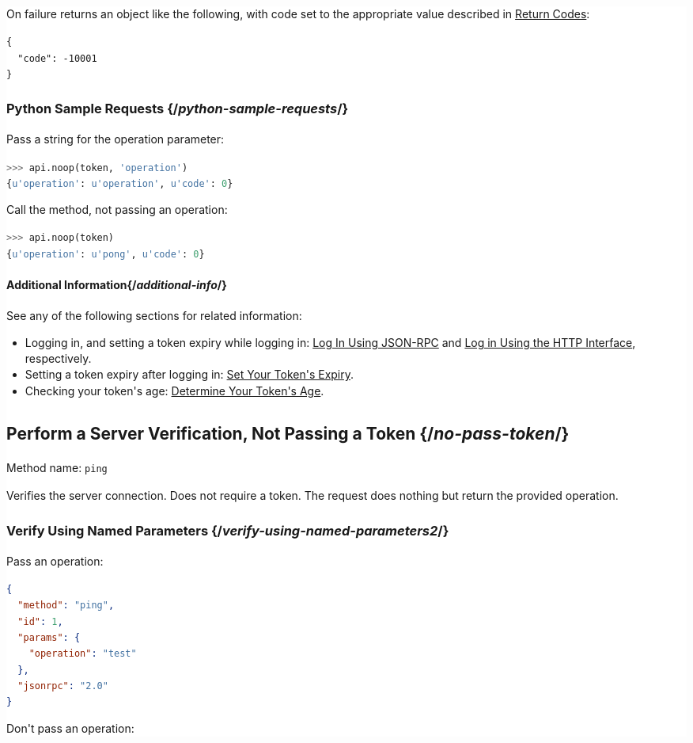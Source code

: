 On failure returns an object like the following, with code set to the appropriate value described in [Return Codes](#return-codes):

```
{
  "code": -10001
}
```

### Python Sample Requests {/*python-sample-requests*/}
Pass a string for the operation parameter:

```Python
>>> api.noop(token, 'operation')
{u'operation': u'operation', u'code': 0}
```

Call the method, not passing an operation:

```Python
>>> api.noop(token)
{u'operation': u'pong', u'code': 0}
```

#### Additional Information{/*additional-info*/}
See any of the following sections for related information:

- Logging in, and setting a token expiry while logging in: [Log In Using JSON-RPC](/delivery/storage/apis/api_calls/logging_in_using_the_json_rpc_interface) and [Log in Using the HTTP Interface](/delivery/storage/apis/api_calls/logging_in_using_http_interface), respectively.
- Setting a token expiry after logging in: [Set Your Token's Expiry](/delivery/storage/apis/api_calls/working_with_sessions/#set-your-tokens-exiry).
- Checking your token's age: [Determine Your Token's Age](/delivery/storage/apis/api_calls/working_with_sessions/#determine-token-age).

## Perform a Server Verification, Not Passing a Token  {/*no-pass-token*/}

Method name: `ping`

Verifies the server connection. Does not require a token. The request does nothing but return the provided operation.

### Verify Using Named Parameters {/*verify-using-named-parameters2*/}
Pass an operation:

```JSON
{
  "method": "ping",
  "id": 1,
  "params": {
    "operation": "test"
  },
  "jsonrpc": "2.0"
}
```
Don't pass an operation:
